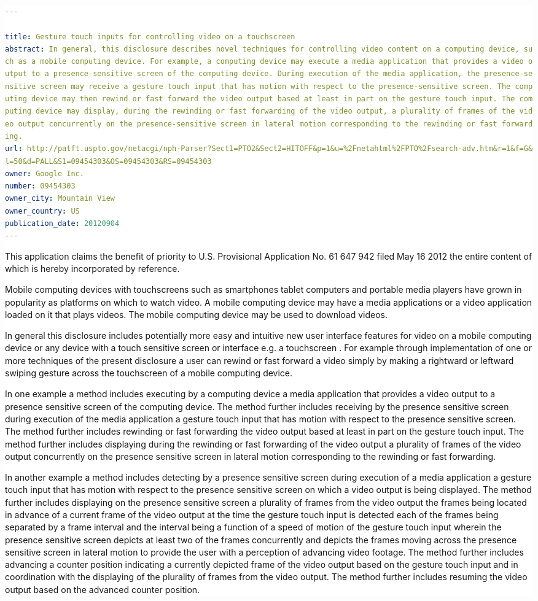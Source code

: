 ```yaml
---

title: Gesture touch inputs for controlling video on a touchscreen
abstract: In general, this disclosure describes novel techniques for controlling video content on a computing device, such as a mobile computing device. For example, a computing device may execute a media application that provides a video output to a presence-sensitive screen of the computing device. During execution of the media application, the presence-sensitive screen may receive a gesture touch input that has motion with respect to the presence-sensitive screen. The computing device may then rewind or fast forward the video output based at least in part on the gesture touch input. The computing device may display, during the rewinding or fast forwarding of the video output, a plurality of frames of the video output concurrently on the presence-sensitive screen in lateral motion corresponding to the rewinding or fast forwarding.
url: http://patft.uspto.gov/netacgi/nph-Parser?Sect1=PTO2&Sect2=HITOFF&p=1&u=%2Fnetahtml%2FPTO%2Fsearch-adv.htm&r=1&f=G&l=50&d=PALL&S1=09454303&OS=09454303&RS=09454303
owner: Google Inc.
number: 09454303
owner_city: Mountain View
owner_country: US
publication_date: 20120904
---
```

This application claims the benefit of priority to U.S. Provisional Application No. 61 647 942 filed May 16 2012 the entire content of which is hereby incorporated by reference.

Mobile computing devices with touchscreens such as smartphones tablet computers and portable media players have grown in popularity as platforms on which to watch video. A mobile computing device may have a media applications or a video application loaded on it that plays videos. The mobile computing device may be used to download videos.

In general this disclosure includes potentially more easy and intuitive new user interface features for video on a mobile computing device or any device with a touch sensitive screen or interface e.g. a touchscreen . For example through implementation of one or more techniques of the present disclosure a user can rewind or fast forward a video simply by making a rightward or leftward swiping gesture across the touchscreen of a mobile computing device.

In one example a method includes executing by a computing device a media application that provides a video output to a presence sensitive screen of the computing device. The method further includes receiving by the presence sensitive screen during execution of the media application a gesture touch input that has motion with respect to the presence sensitive screen. The method further includes rewinding or fast forwarding the video output based at least in part on the gesture touch input. The method further includes displaying during the rewinding or fast forwarding of the video output a plurality of frames of the video output concurrently on the presence sensitive screen in lateral motion corresponding to the rewinding or fast forwarding.

In another example a method includes detecting by a presence sensitive screen during execution of a media application a gesture touch input that has motion with respect to the presence sensitive screen on which a video output is being displayed. The method further includes displaying on the presence sensitive screen a plurality of frames from the video output the frames being located in advance of a current frame of the video output at the time the gesture touch input is detected each of the frames being separated by a frame interval and the interval being a function of a speed of motion of the gesture touch input wherein the presence sensitive screen depicts at least two of the frames concurrently and depicts the frames moving across the presence sensitive screen in lateral motion to provide the user with a perception of advancing video footage. The method further includes advancing a counter position indicating a currently depicted frame of the video output based on the gesture touch input and in coordination with the displaying of the plurality of frames from the video output. The method further includes resuming the video output based on the advanced counter position.
